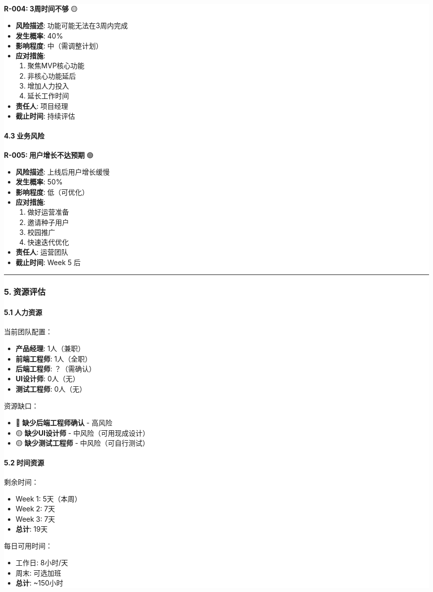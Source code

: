 **R-004: 3周时间不够** 🟡
- **风险描述**: 功能可能无法在3周内完成
- **发生概率**: 40%
- **影响程度**: 中（需调整计划）
- **应对措施**:
  1. 聚焦MVP核心功能
  2. 非核心功能延后
  3. 增加人力投入
  4. 延长工作时间
- **责任人**: 项目经理
- **截止时间**: 持续评估

#### 4.3 业务风险

**R-005: 用户增长不达预期** 🟢
- **风险描述**: 上线后用户增长缓慢
- **发生概率**: 50%
- **影响程度**: 低（可优化）
- **应对措施**:
  1. 做好运营准备
  2. 邀请种子用户
  3. 校园推广
  4. 快速迭代优化
- **责任人**: 运营团队
- **截止时间**: Week 5 后

---

### 5. 资源评估

#### 5.1 人力资源

当前团队配置：
- **产品经理**: 1人（兼职）
- **前端工程师**: 1人（全职）
- **后端工程师**: ？（需确认）
- **UI设计师**: 0人（无）
- **测试工程师**: 0人（无）

资源缺口：
- 🔴 **缺少后端工程师确认** - 高风险
- 🟡 **缺少UI设计师** - 中风险（可用现成设计）
- 🟡 **缺少测试工程师** - 中风险（可自行测试）

#### 5.2 时间资源

剩余时间：
- Week 1: 5天（本周）
- Week 2: 7天
- Week 3: 7天
- **总计**: 19天

每日可用时间：
- 工作日: 8小时/天
- 周末: 可选加班
- **总计**: ~150小时
